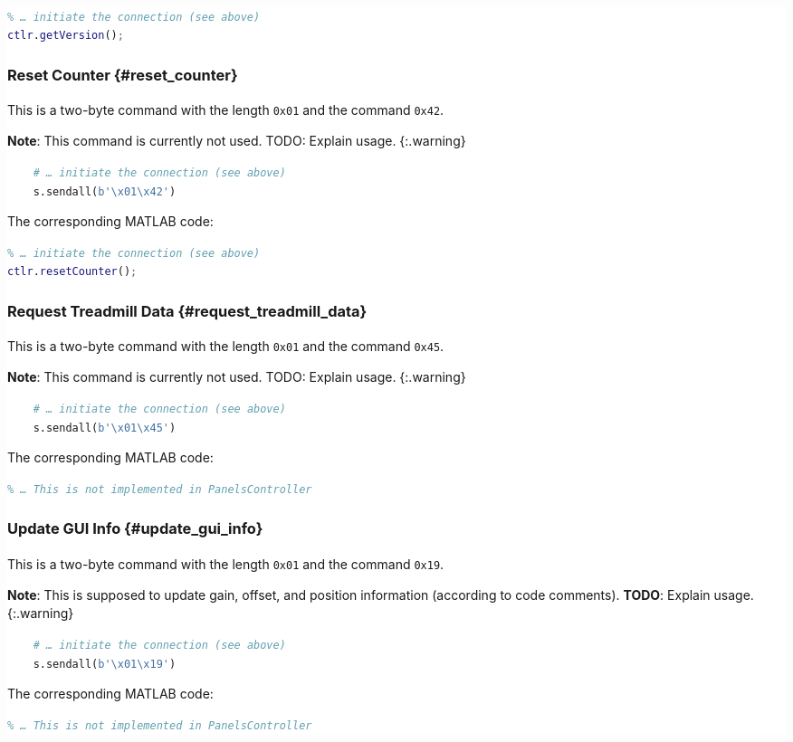 ```matlab
% … initiate the connection (see above)
ctlr.getVersion();
```

### Reset Counter {#reset_counter}

This is a two-byte command with the length `0x01` and the command `0x42`.

__Note__: This command is currently not used. TODO: Explain usage.
{:.warning}

```python
    # … initiate the connection (see above)
    s.sendall(b'\x01\x42')
```

The corresponding MATLAB code:

```matlab
% … initiate the connection (see above)
ctlr.resetCounter();
```

### Request Treadmill Data {#request_treadmill_data}

This is a two-byte command with the length `0x01` and the command `0x45`.

__Note__: This command is currently not used. TODO: Explain usage.
{:.warning}

```python
    # … initiate the connection (see above)
    s.sendall(b'\x01\x45')
```

The corresponding MATLAB code:

```matlab
% … This is not implemented in PanelsController

```

### Update GUI Info {#update_gui_info}

This is a two-byte command with the length `0x01` and the command `0x19`.

__Note__: This is supposed to update gain, offset, and position information (according to code comments). __TODO__: Explain usage.
{:.warning}

```python
    # … initiate the connection (see above)
    s.sendall(b'\x01\x19')
```

The corresponding MATLAB code:

```matlab
% … This is not implemented in PanelsController

```
